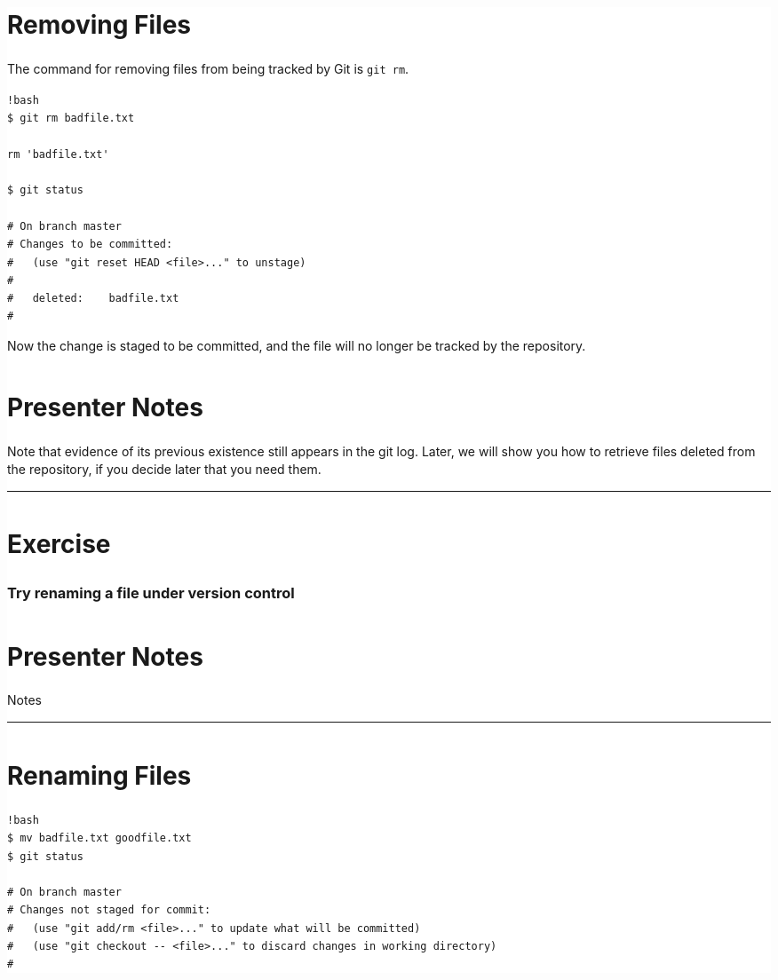 
Removing Files
==============

The command for removing files from being tracked by Git is `git rm`.

    !bash
    $ git rm badfile.txt

    rm 'badfile.txt'

    $ git status

    # On branch master
    # Changes to be committed:
    #   (use "git reset HEAD <file>..." to unstage)
    #
    #   deleted:    badfile.txt
    #

Now the change is staged to be committed, and the file will no longer be tracked by the repository.

Presenter Notes
===============

Note that evidence of its previous existence still appears in the git log.
Later, we will show you how to retrieve files deleted from the repository, if you decide later that you need them.

---

Exercise
========

### Try renaming a file under version control

Presenter Notes
===============

Notes

---

Renaming Files
==============

    !bash
    $ mv badfile.txt goodfile.txt
    $ git status

    # On branch master
    # Changes not staged for commit:
    #   (use "git add/rm <file>..." to update what will be committed)
    #   (use "git checkout -- <file>..." to discard changes in working directory)
    #